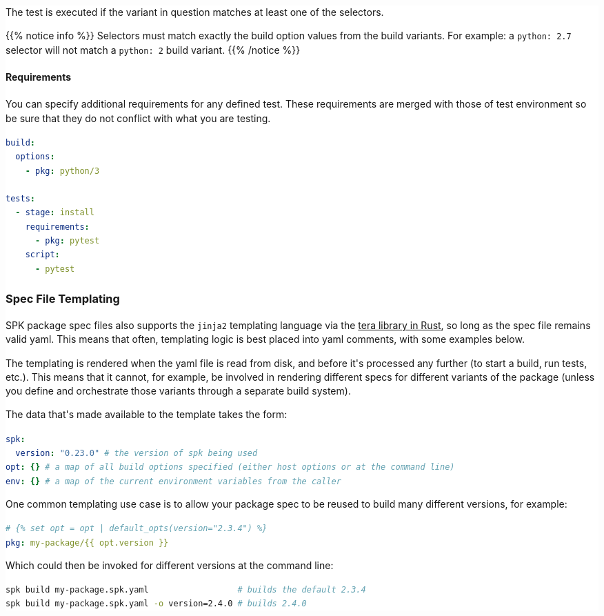 The test is executed if the variant in question matches at least one of the selectors.

{{% notice info %}}
Selectors must match exactly the build option values from the build variants. For example: a `python: 2.7` selector will not match a `python: 2` build variant.
{{% /notice %}}

#### Requirements

You can specify additional requirements for any defined test. These requirements are merged with those of test environment so be sure that they do not conflict with what you are testing.

```yaml
build:
  options:
    - pkg: python/3

tests:
  - stage: install
    requirements:
      - pkg: pytest
    script:
      - pytest
```

### Spec File Templating

SPK package spec files also supports the `jinja2` templating language via the [tera library in Rust](https://keats.github.io/tera/docs/#templates), so long as the spec file remains valid yaml. This means that often, templating logic is best placed into yaml comments, with some examples below.

The templating is rendered when the yaml file is read from disk, and before it's processed any further (to start a build, run tests, etc.). This means that it cannot, for example, be involved in rendering different specs for different variants of the package (unless you define and orchestrate those variants through a separate build system).

The data that's made available to the template takes the form:

```yaml
spk:
  version: "0.23.0" # the version of spk being used
opt: {} # a map of all build options specified (either host options or at the command line)
env: {} # a map of the current environment variables from the caller
```

One common templating use case is to allow your package spec to be reused to build many different versions, for example:

```yaml
# {% set opt = opt | default_opts(version="2.3.4") %}
pkg: my-package/{{ opt.version }}
```

Which could then be invoked for different versions at the command line:

```sh
spk build my-package.spk.yaml                  # builds the default 2.3.4
spk build my-package.spk.yaml -o version=2.4.0 # builds 2.4.0
```
